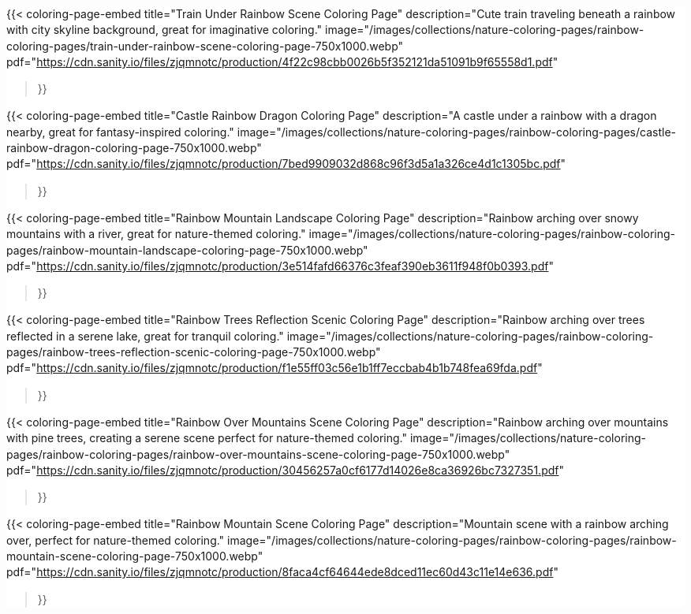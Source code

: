 
{{< coloring-page-embed
  title="Train Under Rainbow Scene Coloring Page"
  description="Cute train traveling beneath a rainbow with city skyline background, great for imaginative coloring."
  image="/images/collections/nature-coloring-pages/rainbow-coloring-pages/train-under-rainbow-scene-coloring-page-750x1000.webp"
  pdf="https://cdn.sanity.io/files/zjqmnotc/production/4f22c98cbb0026b5f352121da51091b9f65558d1.pdf"
>}}


{{< coloring-page-embed
  title="Castle Rainbow Dragon Coloring Page"
  description="A castle under a rainbow with a dragon nearby, great for fantasy-inspired coloring."
  image="/images/collections/nature-coloring-pages/rainbow-coloring-pages/castle-rainbow-dragon-coloring-page-750x1000.webp"
  pdf="https://cdn.sanity.io/files/zjqmnotc/production/7bed9909032d868c96f3d5a1a326ce4d1c1305bc.pdf"
>}}


{{< coloring-page-embed
  title="Rainbow Mountain Landscape Coloring Page"
  description="Rainbow arching over snowy mountains with a river, great for nature-themed coloring."
  image="/images/collections/nature-coloring-pages/rainbow-coloring-pages/rainbow-mountain-landscape-coloring-page-750x1000.webp"
  pdf="https://cdn.sanity.io/files/zjqmnotc/production/3e514fafd66376c3feaf390eb3611f948f0b0393.pdf"
>}}


{{< coloring-page-embed
  title="Rainbow Trees Reflection Scenic Coloring Page"
  description="Rainbow arching over trees reflected in a serene lake, great for tranquil coloring."
  image="/images/collections/nature-coloring-pages/rainbow-coloring-pages/rainbow-trees-reflection-scenic-coloring-page-750x1000.webp"
  pdf="https://cdn.sanity.io/files/zjqmnotc/production/f1e55ff03c56e1b1ff7eccbab4b1b748fea69fda.pdf"
>}}


{{< coloring-page-embed
  title="Rainbow Over Mountains Scene Coloring Page"
  description="Rainbow arching over mountains with pine trees, creating a serene scene perfect for nature-themed coloring."
  image="/images/collections/nature-coloring-pages/rainbow-coloring-pages/rainbow-over-mountains-scene-coloring-page-750x1000.webp"
  pdf="https://cdn.sanity.io/files/zjqmnotc/production/30456257a0cf6177d14026e8ca36926bc7327351.pdf"
>}}


{{< coloring-page-embed
  title="Rainbow Mountain Scene Coloring Page"
  description="Mountain scene with a rainbow arching over, perfect for nature-themed coloring."
  image="/images/collections/nature-coloring-pages/rainbow-coloring-pages/rainbow-mountain-scene-coloring-page-750x1000.webp"
  pdf="https://cdn.sanity.io/files/zjqmnotc/production/8faca4cf64644ede8dced11ec60d43c11e14e636.pdf"
>}}
